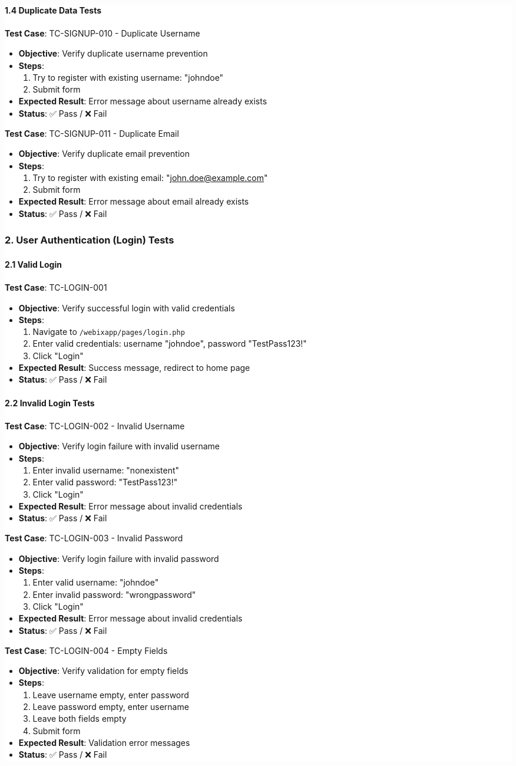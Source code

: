 #### 1.4 Duplicate Data Tests

**Test Case**: TC-SIGNUP-010 - Duplicate Username
- **Objective**: Verify duplicate username prevention
- **Steps**:
  1. Try to register with existing username: "johndoe"
  2. Submit form
- **Expected Result**: Error message about username already exists
- **Status**: ✅ Pass / ❌ Fail

**Test Case**: TC-SIGNUP-011 - Duplicate Email
- **Objective**: Verify duplicate email prevention
- **Steps**:
  1. Try to register with existing email: "john.doe@example.com"
  2. Submit form
- **Expected Result**: Error message about email already exists
- **Status**: ✅ Pass / ❌ Fail

### 2. User Authentication (Login) Tests

#### 2.1 Valid Login
**Test Case**: TC-LOGIN-001
- **Objective**: Verify successful login with valid credentials
- **Steps**:
  1. Navigate to `/webixapp/pages/login.php`
  2. Enter valid credentials: username "johndoe", password "TestPass123!"
  3. Click "Login"
- **Expected Result**: Success message, redirect to home page
- **Status**: ✅ Pass / ❌ Fail

#### 2.2 Invalid Login Tests

**Test Case**: TC-LOGIN-002 - Invalid Username
- **Objective**: Verify login failure with invalid username
- **Steps**:
  1. Enter invalid username: "nonexistent"
  2. Enter valid password: "TestPass123!"
  3. Click "Login"
- **Expected Result**: Error message about invalid credentials
- **Status**: ✅ Pass / ❌ Fail

**Test Case**: TC-LOGIN-003 - Invalid Password
- **Objective**: Verify login failure with invalid password
- **Steps**:
  1. Enter valid username: "johndoe"
  2. Enter invalid password: "wrongpassword"
  3. Click "Login"
- **Expected Result**: Error message about invalid credentials
- **Status**: ✅ Pass / ❌ Fail

**Test Case**: TC-LOGIN-004 - Empty Fields
- **Objective**: Verify validation for empty fields
- **Steps**:
  1. Leave username empty, enter password
  2. Leave password empty, enter username
  3. Leave both fields empty
  4. Submit form
- **Expected Result**: Validation error messages
- **Status**: ✅ Pass / ❌ Fail
